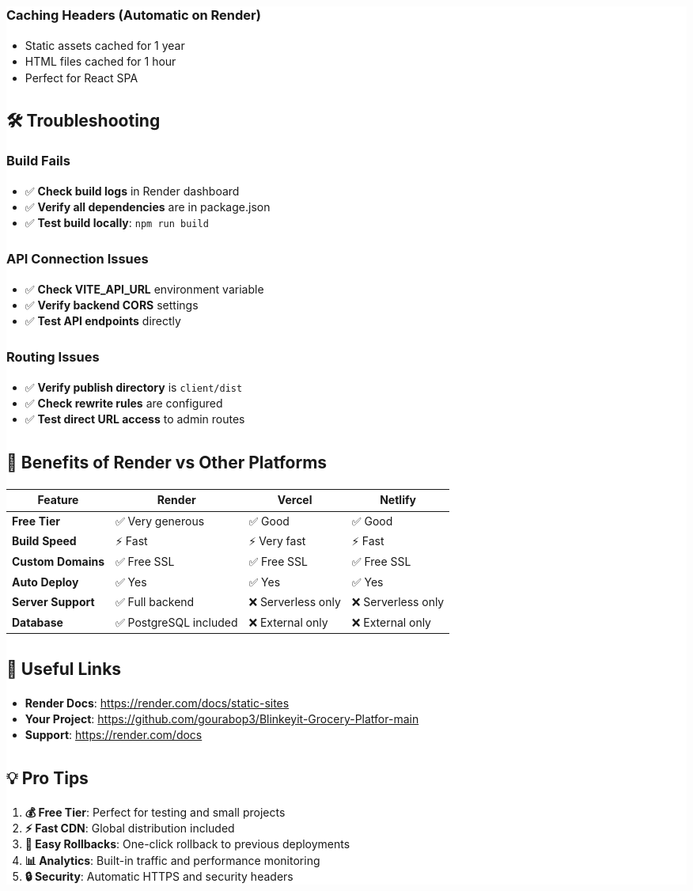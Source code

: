 ### **Caching Headers** (Automatic on Render)
- Static assets cached for 1 year
- HTML files cached for 1 hour
- Perfect for React SPA

## 🛠️ Troubleshooting

### **Build Fails**
- ✅ **Check build logs** in Render dashboard
- ✅ **Verify all dependencies** are in package.json
- ✅ **Test build locally**: `npm run build`

### **API Connection Issues**
- ✅ **Check VITE_API_URL** environment variable
- ✅ **Verify backend CORS** settings
- ✅ **Test API endpoints** directly

### **Routing Issues**
- ✅ **Verify publish directory** is `client/dist`
- ✅ **Check rewrite rules** are configured
- ✅ **Test direct URL access** to admin routes

## 🎉 Benefits of Render vs Other Platforms

| Feature | Render | Vercel | Netlify |
|---------|--------|--------|---------|
| **Free Tier** | ✅ Very generous | ✅ Good | ✅ Good |
| **Build Speed** | ⚡ Fast | ⚡ Very fast | ⚡ Fast |
| **Custom Domains** | ✅ Free SSL | ✅ Free SSL | ✅ Free SSL |
| **Auto Deploy** | ✅ Yes | ✅ Yes | ✅ Yes |
| **Server Support** | ✅ Full backend | ❌ Serverless only | ❌ Serverless only |
| **Database** | ✅ PostgreSQL included | ❌ External only | ❌ External only |

## 🔗 Useful Links

- **Render Docs**: https://render.com/docs/static-sites
- **Your Project**: https://github.com/gourabop3/Blinkeyit-Grocery-Platfor-main
- **Support**: https://render.com/docs

## 💡 Pro Tips

1. **💰 Free Tier**: Perfect for testing and small projects
2. **⚡ Fast CDN**: Global distribution included
3. **🔄 Easy Rollbacks**: One-click rollback to previous deployments
4. **📊 Analytics**: Built-in traffic and performance monitoring
5. **🔒 Security**: Automatic HTTPS and security headers
